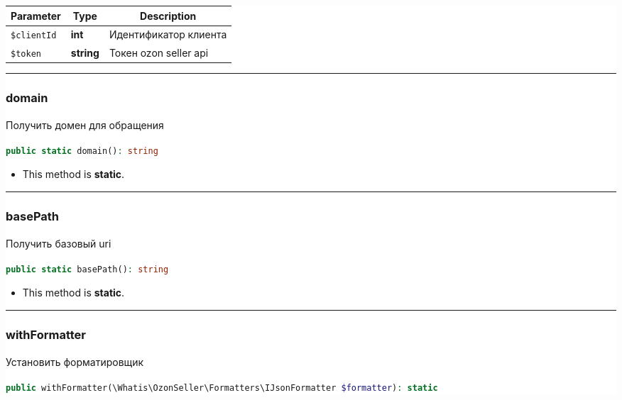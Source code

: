 | Parameter | Type | Description |
|-----------|------|-------------|
| `$clientId` | **int** | Идентификатор клиента |
| `$token` | **string** | Токен ozon seller api |





***

### domain

Получить домен для обращения

```php
public static domain(): string
```



* This method is **static**.








***

### basePath

Получить базовый uri

```php
public static basePath(): string
```



* This method is **static**.








***

### withFormatter

Установить форматировщик

```php
public withFormatter(\Whatis\OzonSeller\Formatters\IJsonFormatter $formatter): static
```







